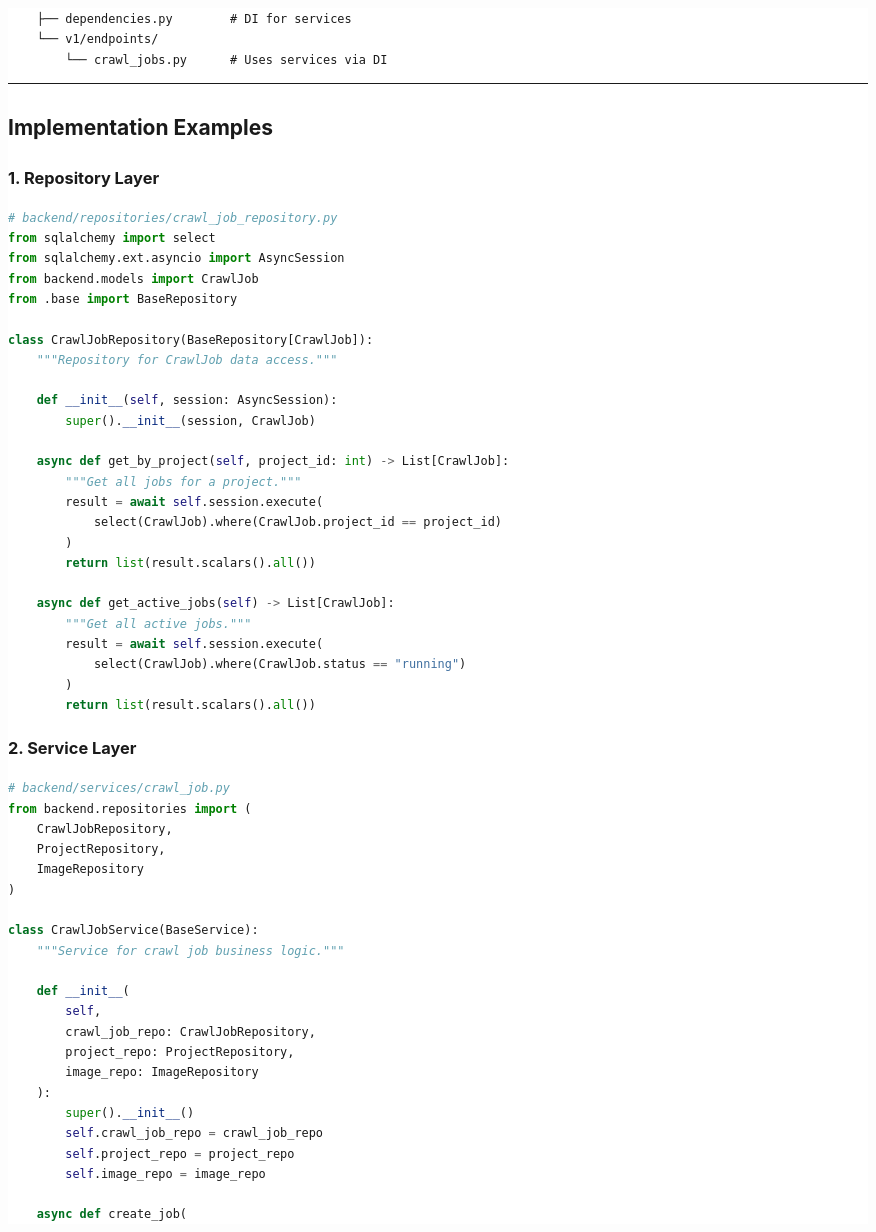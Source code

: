```
    ├── dependencies.py        # DI for services
    └── v1/endpoints/
        └── crawl_jobs.py      # Uses services via DI
```

---

## Implementation Examples

### 1. Repository Layer

```python
# backend/repositories/crawl_job_repository.py
from sqlalchemy import select
from sqlalchemy.ext.asyncio import AsyncSession
from backend.models import CrawlJob
from .base import BaseRepository

class CrawlJobRepository(BaseRepository[CrawlJob]):
    """Repository for CrawlJob data access."""
    
    def __init__(self, session: AsyncSession):
        super().__init__(session, CrawlJob)
    
    async def get_by_project(self, project_id: int) -> List[CrawlJob]:
        """Get all jobs for a project."""
        result = await self.session.execute(
            select(CrawlJob).where(CrawlJob.project_id == project_id)
        )
        return list(result.scalars().all())
    
    async def get_active_jobs(self) -> List[CrawlJob]:
        """Get all active jobs."""
        result = await self.session.execute(
            select(CrawlJob).where(CrawlJob.status == "running")
        )
        return list(result.scalars().all())
```

### 2. Service Layer

```python
# backend/services/crawl_job.py
from backend.repositories import (
    CrawlJobRepository,
    ProjectRepository,
    ImageRepository
)

class CrawlJobService(BaseService):
    """Service for crawl job business logic."""
    
    def __init__(
        self,
        crawl_job_repo: CrawlJobRepository,
        project_repo: ProjectRepository,
        image_repo: ImageRepository
    ):
        super().__init__()
        self.crawl_job_repo = crawl_job_repo
        self.project_repo = project_repo
        self.image_repo = image_repo
    
    async def create_job(
```